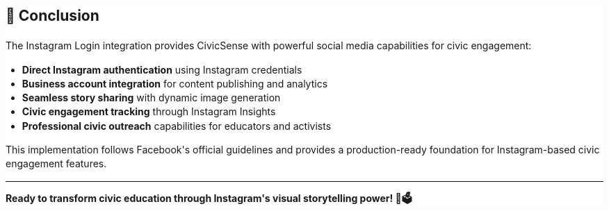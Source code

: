 ## 🎉 **Conclusion**

The Instagram Login integration provides CivicSense with powerful social media capabilities for civic engagement:

- **Direct Instagram authentication** using Instagram credentials
- **Business account integration** for content publishing and analytics
- **Seamless story sharing** with dynamic image generation
- **Civic engagement tracking** through Instagram Insights
- **Professional civic outreach** capabilities for educators and activists

This implementation follows Facebook's official guidelines and provides a production-ready foundation for Instagram-based civic engagement features.

---

**Ready to transform civic education through Instagram's visual storytelling power! 📸🗳️** 